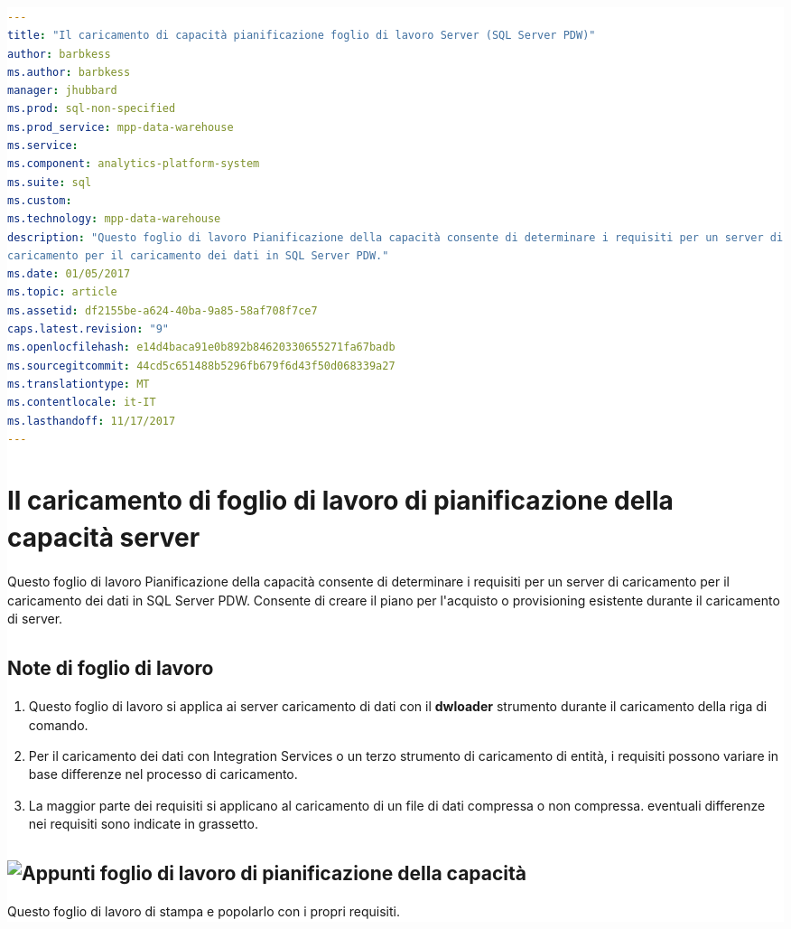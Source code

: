 ```yaml
---
title: "Il caricamento di capacità pianificazione foglio di lavoro Server (SQL Server PDW)"
author: barbkess
ms.author: barbkess
manager: jhubbard
ms.prod: sql-non-specified
ms.prod_service: mpp-data-warehouse
ms.service: 
ms.component: analytics-platform-system
ms.suite: sql
ms.custom: 
ms.technology: mpp-data-warehouse
description: "Questo foglio di lavoro Pianificazione della capacità consente di determinare i requisiti per un server di caricamento per il caricamento dei dati in SQL Server PDW."
ms.date: 01/05/2017
ms.topic: article
ms.assetid: df2155be-a624-40ba-9a85-58af708f7ce7
caps.latest.revision: "9"
ms.openlocfilehash: e14d4baca91e0b892b84620330655271fa67badb
ms.sourcegitcommit: 44cd5c651488b5296fb679f6d43f50d068339a27
ms.translationtype: MT
ms.contentlocale: it-IT
ms.lasthandoff: 11/17/2017
---
```

# <a name="loading-server-capacity-planning-worksheet"></a>Il caricamento di foglio di lavoro di pianificazione della capacità server
Questo foglio di lavoro Pianificazione della capacità consente di determinare i requisiti per un server di caricamento per il caricamento dei dati in SQL Server PDW. Consente di creare il piano per l'acquisto o provisioning esistente durante il caricamento di server.  
  
## <a name="worksheet-notes"></a>Note di foglio di lavoro
  
1.  Questo foglio di lavoro si applica ai server caricamento di dati con il **dwloader** strumento durante il caricamento della riga di comando.  
  
2.  Per il caricamento dei dati con Integration Services o un terzo strumento di caricamento di entità, i requisiti possono variare in base differenze nel processo di caricamento.  
  
3.  La maggior parte dei requisiti si applicano al caricamento di un file di dati compressa o non compressa. eventuali differenze nei requisiti sono indicate in grassetto.  
  
## <a name="clipboardmediaclipboard-iconpng-clipboard-capacity-planning-worksheet"></a>![Appunti](media/clipboard-icon.png "Appunti") foglio di lavoro di pianificazione della capacità  
  
Questo foglio di lavoro di stampa e popolarlo con i propri requisiti.  
  